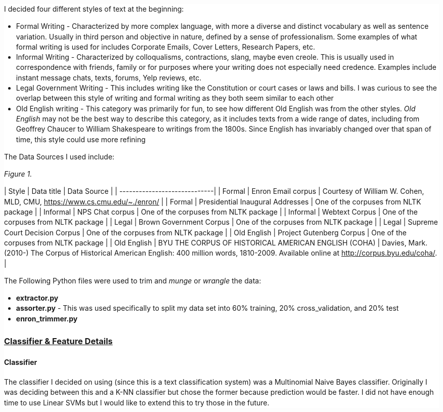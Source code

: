 I decided four different styles of text at the beginning:

* Formal Writing - Characterized by more complex language, with more a diverse and distinct vocabulary as well as sentence variation. Usually in third person and objective in nature, defined by a sense of professionalism. Some examples of what formal writing is used for includes Corporate Emails, Cover Letters, Research Papers, etc.
* Informal Writing - Characterized by colloqualisms, contractions, slang, maybe even creole. This is usually used in correspondence with friends, family or for purposes where your writing does not especially need credence. Examples include instant message chats, texts, forums, Yelp reviews, etc.
* Legal Government Writing - This includes writing like the Constitution or court cases or laws and bills. I was curious to see the overlap between this style of writing and formal writing as they both seem similar to each other
* Old English writing - This category was primarily for fun, to see how different Old English was from the other styles. *Old English* may not be the best way to describe this category, as it includes texts from a wide range of dates, including from Geoffrey Chaucer to William Shakespeare to writings from the 1800s. Since English has invariably changed over that span of time, this style could use more refining


The Data Sources I used include:

*Figure 1.*

| Style | Data title | Data Source |
| -----------------------------|
| Formal | Enron Email corpus | Courtesy of William W. Cohen, MLD, CMU, <https://www.cs.cmu.edu/~./enron/> |
| Formal   | Presidential Inaugural Addresses  |  One of the corpuses from NLTK package |
| Informal | NPS Chat corpus |  One of the corpuses from NLTK package |
| Informal	| Webtext Corpus |  One of the corpuses from NLTK package |
| Legal		| Brown Government Corpus |  One of the corpuses from NLTK package |
| Legal		| Supreme Court Decision Corpus |  One of the corpuses from NLTK package |
| Old English | Project Gutenberg Corpus | One of the corpuses from NLTK package |
| Old English | BYU THE CORPUS OF HISTORICAL AMERICAN ENGLISH (COHA) |  Davies, Mark. (2010-) The Corpus of Historical American English: 400 million words, 1810-2009. Available online at <http://corpus.byu.edu/coha/>. | 

The Following Python files were used to trim and *munge* or *wrangle* the data:

* **extractor.py** 
* **assorter.py** - This was used specifically to split my data set into 60% training, 20% cross_validation, and 20% test
* **enron_trimmer.py**


### [Classifier & Feature Details](id:Features)

#### Classifier

The classifier I decided on using (since this is a text classification system) was a Multinomial Naive Bayes classifier. Originally I was deciding between this and a K-NN classifier but chose the former because prediction would be faster. I did not have enough time to use Linear SVMs but I would like to extend this to try those in the future.
